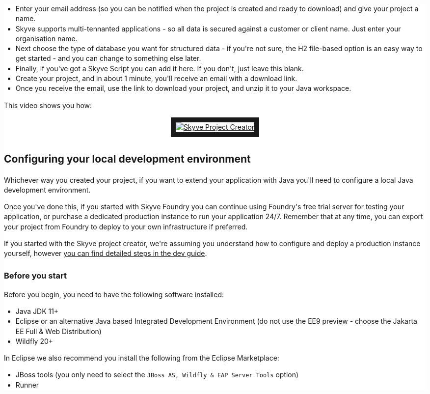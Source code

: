 * Enter your email address (so you can be notified when the project is created and ready to download) and give your  project a name.
* Skyve supports multi-tennanted applications - so all data is secured against a customer or client name. Just enter your organisation name.
* Next choose the type of database you want for structured data - if you're not sure, the H2 file-based option is an easy way to get started -  and you can change to something else later.
* Finally, if you've got a Skyve Script you can add it here. If you don't, just leave this blank.
* Create your project, and in about 1 minute, you'll receive an email with a download link.
* Once you receive the email, use the link to download your project, and unzip it to your Java workspace. 

This video shows you how:
<div style="margin: 0 auto; text-align: center">
	<a href="https://youtu.be/DkdJ7ROYoxc" target="_blank">
		<img src="../assets/images/building-applications/skyve-project-creator.png" alt="Skyve Project Creator" width="500" border="10" />
	</a>
</div>

## Configuring your local development environment

Whichever way you created your project, if you want to extend your application with Java you'll need to configure a local Java development environment.

Once you've done this, if you started with Skyve Foundry you can continue using Foundry's free trial server for testing your application, or purchase a dedicated production instance to run your application 24/7. Remember that at any time, you can export your project from Foundry to deploy to your own infrastructure if preferred.

If you started with the Skyve project creator, we're assuming you understand how to configure and deploy a production instance yourself, however [you can find detailed steps in the dev guide](../appendix/#installing-and-configuring-the-skyve-development-environment).

### Before you start

Before you begin, you need to have the following software installed:
* Java JDK 11+
* Eclipse or an alternative Java based Integrated Development Environment (do not use the EE9 preview - choose the Jakarta EE Full & Web Distribution)
* Wildfly 20+

In Eclipse we also recommend you install the following from the Eclipse Marketplace:
* JBoss tools (you only need to select the `JBoss AS, Wildfly & EAP Server Tools` option)
* Runner
